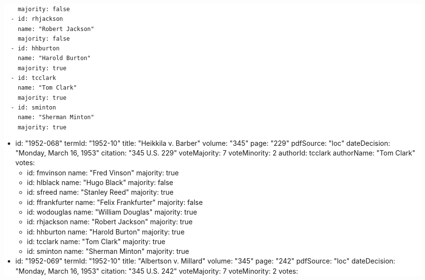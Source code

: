         majority: false
      - id: rhjackson
        name: "Robert Jackson"
        majority: false
      - id: hhburton
        name: "Harold Burton"
        majority: true
      - id: tcclark
        name: "Tom Clark"
        majority: true
      - id: sminton
        name: "Sherman Minton"
        majority: true
  - id: "1952-068"
    termId: "1952-10"
    title: "Heikkila v. Barber"
    volume: "345"
    page: "229"
    pdfSource: "loc"
    dateDecision: "Monday, March 16, 1953"
    citation: "345 U.S. 229"
    voteMajority: 7
    voteMinority: 2
    authorId: tcclark
    authorName: "Tom Clark"
    votes:
      - id: fmvinson
        name: "Fred Vinson"
        majority: true
      - id: hlblack
        name: "Hugo Black"
        majority: false
      - id: sfreed
        name: "Stanley Reed"
        majority: true
      - id: ffrankfurter
        name: "Felix Frankfurter"
        majority: false
      - id: wodouglas
        name: "William Douglas"
        majority: true
      - id: rhjackson
        name: "Robert Jackson"
        majority: true
      - id: hhburton
        name: "Harold Burton"
        majority: true
      - id: tcclark
        name: "Tom Clark"
        majority: true
      - id: sminton
        name: "Sherman Minton"
        majority: true
  - id: "1952-069"
    termId: "1952-10"
    title: "Albertson v. Millard"
    volume: "345"
    page: "242"
    pdfSource: "loc"
    dateDecision: "Monday, March 16, 1953"
    citation: "345 U.S. 242"
    voteMajority: 7
    voteMinority: 2
    votes: